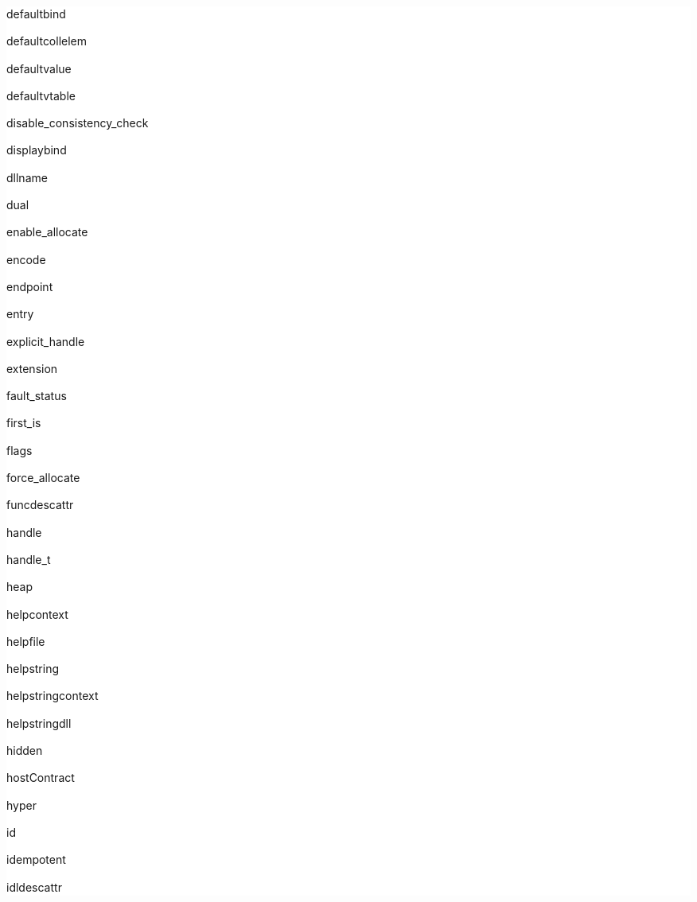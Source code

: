 defaultbind

defaultcollelem

defaultvalue

defaultvtable

disable_consistency_check

displaybind

dllname

dual

enable_allocate

encode

endpoint

entry

explicit_handle

extension

fault_status

first_is

flags

force_allocate

funcdescattr

handle

handle_t

heap

helpcontext

helpfile

helpstring

helpstringcontext

helpstringdll

hidden

hostContract

hyper

id

idempotent

idldescattr
